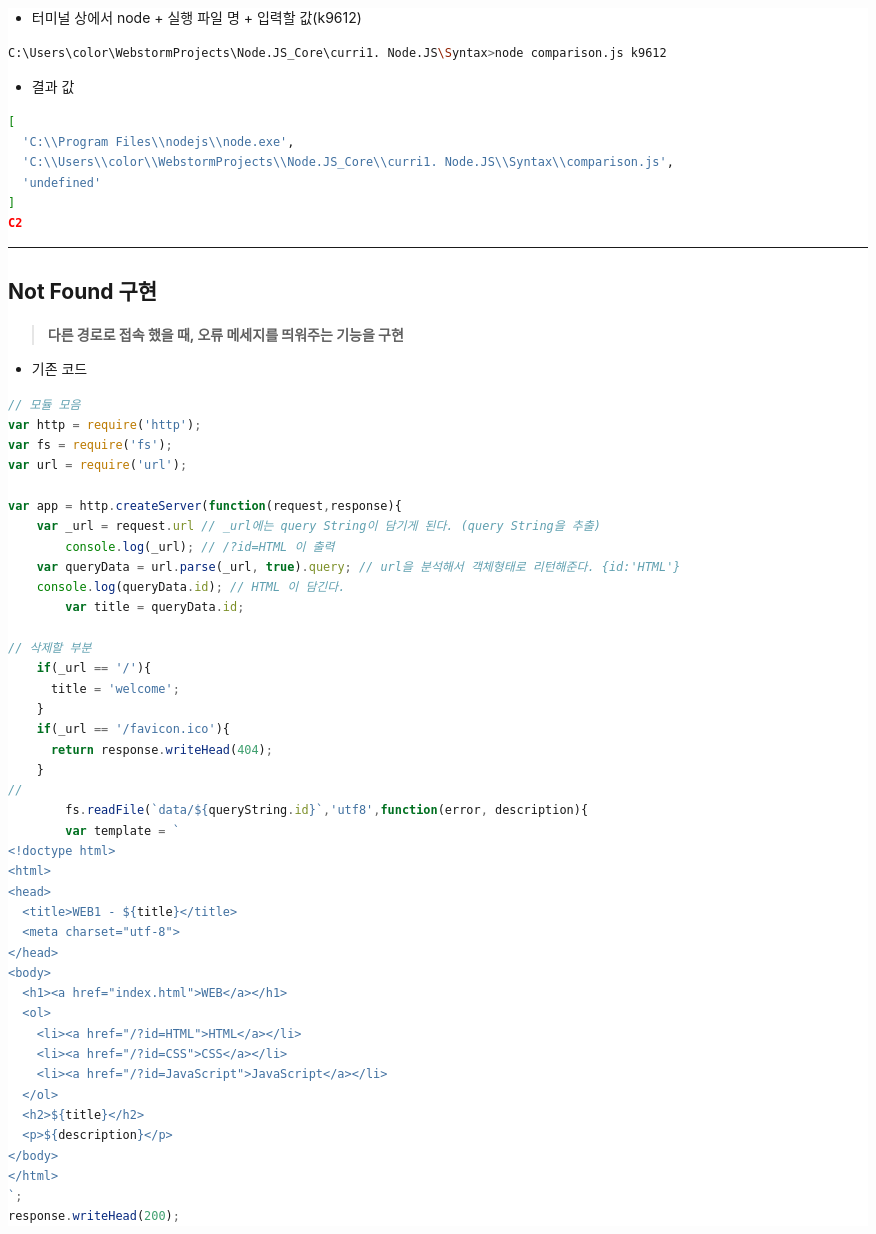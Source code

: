 - 터미널 상에서 node + 실행 파일 명 + 입력할 값(k9612)

```bash
C:\Users\color\WebstormProjects\Node.JS_Core\curri1. Node.JS\Syntax>node comparison.js k9612
```

- 결과 값

```bash
[
  'C:\\Program Files\\nodejs\\node.exe',
  'C:\\Users\\color\\WebstormProjects\\Node.JS_Core\\curri1. Node.JS\\Syntax\\comparison.js',
  'undefined'
]
C2
```

---

## Not Found 구현

> **다른 경로로 접속 했을 때, 오류 메세지를 띄워주는 기능을 구현**

- 기존 코드

```jsx
// 모듈 모음
var http = require('http');
var fs = require('fs');
var url = require('url');
 
var app = http.createServer(function(request,response){
    var _url = request.url // _url에는 query String이 담기게 된다. (query String을 추출) 
		console.log(_url); // /?id=HTML 이 출력
    var queryData = url.parse(_url, true).query; // url을 분석해서 객체형태로 리턴해준다. {id:'HTML'} 
    console.log(queryData.id); // HTML 이 담긴다. 
		var title = queryData.id;

// 삭제할 부분 
    if(_url == '/'){
      title = 'welcome';
    }
    if(_url == '/favicon.ico'){
      return response.writeHead(404);
    }
//
		fs.readFile(`data/${queryString.id}`,'utf8',function(error, description){
		var template = `
<!doctype html>
<html>
<head>
  <title>WEB1 - ${title}</title>
  <meta charset="utf-8">
</head>
<body>
  <h1><a href="index.html">WEB</a></h1>
  <ol>
    <li><a href="/?id=HTML">HTML</a></li>
    <li><a href="/?id=CSS">CSS</a></li>
    <li><a href="/?id=JavaScript">JavaScript</a></li>
  </ol>
  <h2>${title}</h2>
  <p>${description}</p>
</body>
</html>
`;
response.writeHead(200);
```